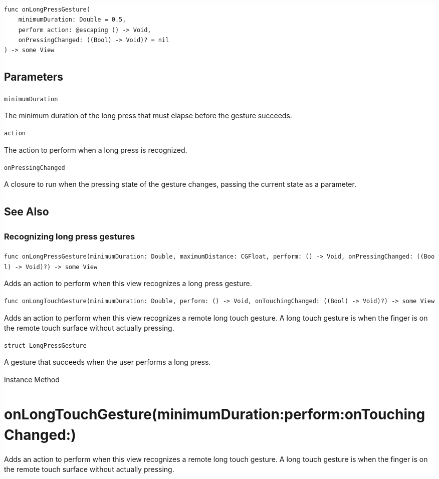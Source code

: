     func onLongPressGesture(
        minimumDuration: Double = 0.5,
        perform action: @escaping () -> Void,
        onPressingChanged: ((Bool) -> Void)? = nil
    ) -> some View
    

##  Parameters

`minimumDuration`

    

The minimum duration of the long press that must elapse before the gesture
succeeds.

`action`

    

The action to perform when a long press is recognized.

`onPressingChanged`

    

A closure to run when the pressing state of the gesture changes, passing the
current state as a parameter.

## See Also

### Recognizing long press gestures

`func onLongPressGesture(minimumDuration: Double, maximumDistance: CGFloat,
perform: () -> Void, onPressingChanged: ((Bool) -> Void)?) -> some View`

Adds an action to perform when this view recognizes a long press gesture.

`func onLongTouchGesture(minimumDuration: Double, perform: () -> Void,
onTouchingChanged: ((Bool) -> Void)?) -> some View`

Adds an action to perform when this view recognizes a remote long touch
gesture. A long touch gesture is when the finger is on the remote touch
surface without actually pressing.

`struct LongPressGesture`

A gesture that succeeds when the user performs a long press.

Instance Method

# onLongTouchGesture(minimumDuration:perform:onTouchingChanged:)

Adds an action to perform when this view recognizes a remote long touch
gesture. A long touch gesture is when the finger is on the remote touch
surface without actually pressing.
